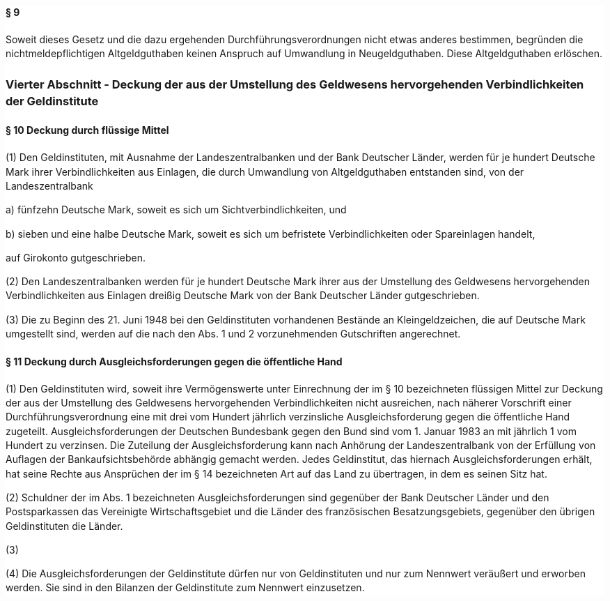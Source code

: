 

#### § 9

Soweit dieses Gesetz und die dazu ergehenden Durchführungsverordnungen nicht etwas anderes bestimmen, begründen die nichtmeldepflichtigen Altgeldguthaben keinen Anspruch auf Umwandlung in Neugeldguthaben. Diese Altgeldguthaben erlöschen.


### Vierter Abschnitt - Deckung der aus der Umstellung des Geldwesens hervorgehenden Verbindlichkeiten der Geldinstitute



#### § 10 Deckung durch flüssige Mittel

(1) Den Geldinstituten, mit Ausnahme der Landeszentralbanken und der Bank Deutscher Länder, werden für je hundert Deutsche Mark ihrer Verbindlichkeiten aus Einlagen, die durch Umwandlung von Altgeldguthaben entstanden sind, von der Landeszentralbank

a)  fünfzehn Deutsche Mark, soweit es sich um Sichtverbindlichkeiten, und


b)  sieben und eine halbe Deutsche Mark, soweit es sich um befristete Verbindlichkeiten oder Spareinlagen handelt,



auf Girokonto gutgeschrieben.

(2) Den Landeszentralbanken werden für je hundert Deutsche Mark ihrer aus der Umstellung des Geldwesens hervorgehenden Verbindlichkeiten aus Einlagen dreißig Deutsche Mark von der Bank Deutscher Länder gutgeschrieben.

(3) Die zu Beginn des 21. Juni 1948 bei den Geldinstituten vorhandenen Bestände an Kleingeldzeichen, die auf Deutsche Mark umgestellt sind, werden auf die nach den Abs. 1 und 2 vorzunehmenden Gutschriften angerechnet.


#### § 11 Deckung durch Ausgleichsforderungen gegen die öffentliche Hand

(1) Den Geldinstituten wird, soweit ihre Vermögenswerte unter Einrechnung der im § 10 bezeichneten flüssigen Mittel zur Deckung der aus der Umstellung des Geldwesens hervorgehenden Verbindlichkeiten nicht ausreichen, nach näherer Vorschrift einer Durchführungsverordnung eine mit drei vom Hundert jährlich verzinsliche Ausgleichsforderung gegen die öffentliche Hand zugeteilt. Ausgleichsforderungen der Deutschen Bundesbank gegen den Bund sind vom 1. Januar 1983 an mit jährlich 1 vom Hundert zu verzinsen. Die Zuteilung der Ausgleichsforderung kann nach Anhörung der Landeszentralbank von der Erfüllung von Auflagen der Bankaufsichtsbehörde abhängig gemacht werden. Jedes Geldinstitut, das hiernach Ausgleichsforderungen erhält, hat seine Rechte aus Ansprüchen der im § 14 bezeichneten Art auf das Land zu übertragen, in dem es seinen Sitz hat.

(2) Schuldner der im Abs. 1 bezeichneten Ausgleichsforderungen sind gegenüber der Bank Deutscher Länder und den Postsparkassen das Vereinigte Wirtschaftsgebiet und die Länder des französischen Besatzungsgebiets, gegenüber den übrigen Geldinstituten die Länder.

(3)

(4) Die Ausgleichsforderungen der Geldinstitute dürfen nur von Geldinstituten und nur zum Nennwert veräußert und erworben werden. Sie sind in den Bilanzen der Geldinstitute zum Nennwert einzusetzen.
